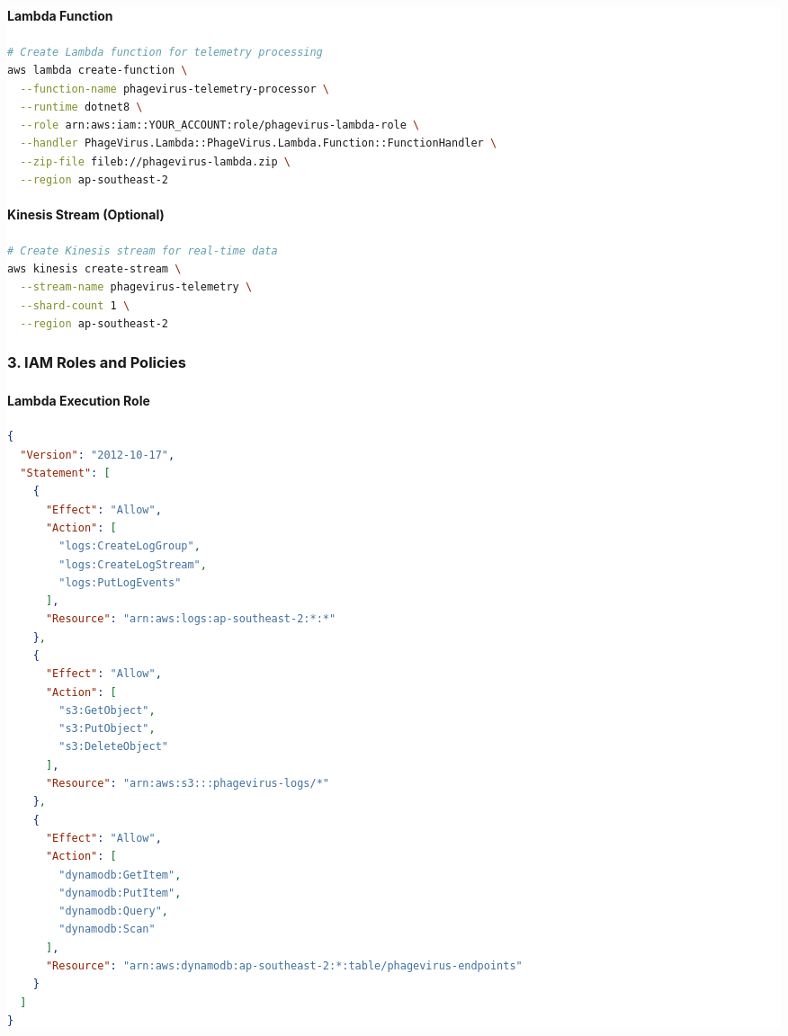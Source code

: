 #### **Lambda Function**
```bash
# Create Lambda function for telemetry processing
aws lambda create-function \
  --function-name phagevirus-telemetry-processor \
  --runtime dotnet8 \
  --role arn:aws:iam::YOUR_ACCOUNT:role/phagevirus-lambda-role \
  --handler PhageVirus.Lambda::PhageVirus.Lambda.Function::FunctionHandler \
  --zip-file fileb://phagevirus-lambda.zip \
  --region ap-southeast-2
```

#### **Kinesis Stream (Optional)**
```bash
# Create Kinesis stream for real-time data
aws kinesis create-stream \
  --stream-name phagevirus-telemetry \
  --shard-count 1 \
  --region ap-southeast-2
```

### **3. IAM Roles and Policies**

#### **Lambda Execution Role**
```json
{
  "Version": "2012-10-17",
  "Statement": [
    {
      "Effect": "Allow",
      "Action": [
        "logs:CreateLogGroup",
        "logs:CreateLogStream",
        "logs:PutLogEvents"
      ],
      "Resource": "arn:aws:logs:ap-southeast-2:*:*"
    },
    {
      "Effect": "Allow",
      "Action": [
        "s3:GetObject",
        "s3:PutObject",
        "s3:DeleteObject"
      ],
      "Resource": "arn:aws:s3:::phagevirus-logs/*"
    },
    {
      "Effect": "Allow",
      "Action": [
        "dynamodb:GetItem",
        "dynamodb:PutItem",
        "dynamodb:Query",
        "dynamodb:Scan"
      ],
      "Resource": "arn:aws:dynamodb:ap-southeast-2:*:table/phagevirus-endpoints"
    }
  ]
}
```
